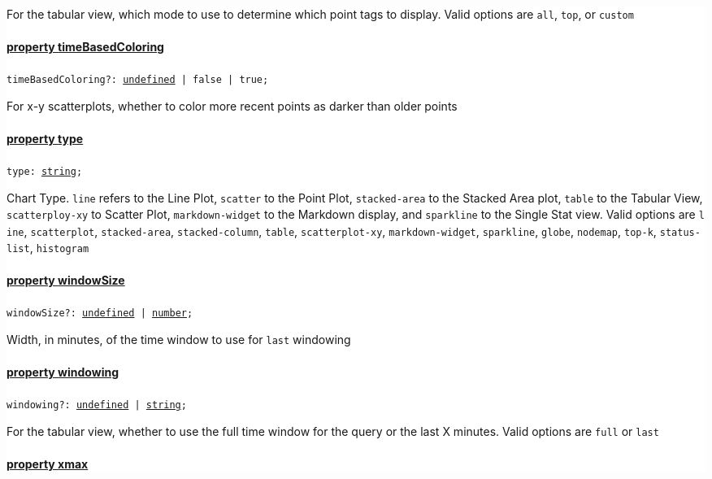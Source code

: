 For the tabular view, which mode to use to determine which point tags to display.
Valid options are `all`, `top`, or `custom`

<h4 class="pdoc-member-header" id="DashboardSectionRowChartChartSetting-timeBasedColoring">
<a class="pdoc-child-name" href="https://github.com/pulumi/pulumi-wavefront/blob/b47fa45d2eb1177c80d09a6ac8f1ed4814bcbf63/sdk/nodejs/types/output.ts#L308">property <b>timeBasedColoring</b></a>
</h4>

<pre class="highlight"><code><span class='kd'></span>timeBasedColoring?: <span class='kd'><a href='https://developer.mozilla.org/en-US/docs/Web/JavaScript/Reference/Global_Objects/undefined'>undefined</a></span> | <span class='kd'>false</span> | <span class='kd'>true</span>;</code></pre>

For x-y scatterplots, whether to color more recent points as darker than older points

<h4 class="pdoc-member-header" id="DashboardSectionRowChartChartSetting-type">
<a class="pdoc-child-name" href="https://github.com/pulumi/pulumi-wavefront/blob/b47fa45d2eb1177c80d09a6ac8f1ed4814bcbf63/sdk/nodejs/types/output.ts#L316">property <b>type</b></a>
</h4>

<pre class="highlight"><code><span class='kd'></span>type: <span class='kd'><a href='https://developer.mozilla.org/en-US/docs/Web/JavaScript/Reference/Global_Objects/String'>string</a></span>;</code></pre>

Chart Type. `line` refers to the Line Plot, `scatter` to the Point Plot, `stacked-area` to
the Stacked Area plot, `table` to the Tabular View, `scatterploy-xy` to Scatter Plot, `markdown-widget` to the
Markdown display, and `sparkline` to the Single Stat view. Valid options are `line`, `scatterplot`,
`stacked-area`, `stacked-column`, `table`, `scatterplot-xy`, `markdown-widget`, `sparkline`, `globe`, `nodemap`,
`top-k`, `status-list`, `histogram`

<h4 class="pdoc-member-header" id="DashboardSectionRowChartChartSetting-windowSize">
<a class="pdoc-child-name" href="https://github.com/pulumi/pulumi-wavefront/blob/b47fa45d2eb1177c80d09a6ac8f1ed4814bcbf63/sdk/nodejs/types/output.ts#L320">property <b>windowSize</b></a>
</h4>

<pre class="highlight"><code><span class='kd'></span>windowSize?: <span class='kd'><a href='https://developer.mozilla.org/en-US/docs/Web/JavaScript/Reference/Global_Objects/undefined'>undefined</a></span> | <span class='kd'><a href='https://developer.mozilla.org/en-US/docs/Web/JavaScript/Reference/Global_Objects/Number'>number</a></span>;</code></pre>

Width, in minutes, of the time window to use for `last` windowing

<h4 class="pdoc-member-header" id="DashboardSectionRowChartChartSetting-windowing">
<a class="pdoc-child-name" href="https://github.com/pulumi/pulumi-wavefront/blob/b47fa45d2eb1177c80d09a6ac8f1ed4814bcbf63/sdk/nodejs/types/output.ts#L325">property <b>windowing</b></a>
</h4>

<pre class="highlight"><code><span class='kd'></span>windowing?: <span class='kd'><a href='https://developer.mozilla.org/en-US/docs/Web/JavaScript/Reference/Global_Objects/undefined'>undefined</a></span> | <span class='kd'><a href='https://developer.mozilla.org/en-US/docs/Web/JavaScript/Reference/Global_Objects/String'>string</a></span>;</code></pre>

For the tabular view, whether to use the full time window for the query or the last X minutes.
Valid options are `full` or `last`

<h4 class="pdoc-member-header" id="DashboardSectionRowChartChartSetting-xmax">
<a class="pdoc-child-name" href="https://github.com/pulumi/pulumi-wavefront/blob/b47fa45d2eb1177c80d09a6ac8f1ed4814bcbf63/sdk/nodejs/types/output.ts#L329">property <b>xmax</b></a>
</h4>
